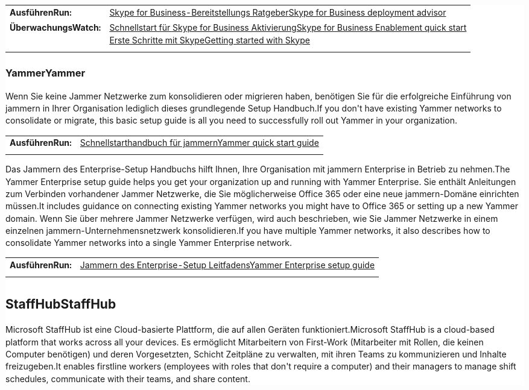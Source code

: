 |||
|:-------|:-----|
| <span data-ttu-id="5b9de-224">**Ausführen**</span><span class="sxs-lookup"><span data-stu-id="5b9de-224">**Run:**</span></span> |  [<span data-ttu-id="5b9de-225">Skype for Business-Bereitstellungs Ratgeber</span><span class="sxs-lookup"><span data-stu-id="5b9de-225">Skype for Business deployment advisor</span></span>](https://aka.ms/skypeguidance) |
| <span data-ttu-id="5b9de-226">**Überwachungs**</span><span class="sxs-lookup"><span data-stu-id="5b9de-226">**Watch:**</span></span> |  [<span data-ttu-id="5b9de-227">Schnellstart für Skype for Business Aktivierung</span><span class="sxs-lookup"><span data-stu-id="5b9de-227">Skype for Business Enablement quick start</span></span>](https://aka.ms/cjfutd) <BR> [<span data-ttu-id="5b9de-228">Erste Schritte mit Skype</span><span class="sxs-lookup"><span data-stu-id="5b9de-228">Getting started with Skype</span></span>](https://aka.ms/ofg77x) |
|||

  
### <a name="yammer"></a><span data-ttu-id="5b9de-229">Yammer</span><span class="sxs-lookup"><span data-stu-id="5b9de-229">Yammer</span></span>

<span data-ttu-id="5b9de-230">Wenn Sie keine Jammer Netzwerke zum konsolidieren oder migrieren haben, benötigen Sie für die erfolgreiche Einführung von jammern in Ihrer Organisation lediglich dieses grundlegende Setup Handbuch.</span><span class="sxs-lookup"><span data-stu-id="5b9de-230">If you don't have existing Yammer networks to consolidate or migrate, this basic setup guide is all you need to successfully roll out Yammer in your organization.</span></span>

|||
|:-------|:-----|
| <span data-ttu-id="5b9de-231">**Ausführen**</span><span class="sxs-lookup"><span data-stu-id="5b9de-231">**Run:**</span></span> |  [<span data-ttu-id="5b9de-232">Schnellstarthandbuch für jammern</span><span class="sxs-lookup"><span data-stu-id="5b9de-232">Yammer quick start guide</span></span>](https://aka.ms/yamquickstartguide) |
|||
  
<span data-ttu-id="5b9de-233">Das Jammern des Enterprise-Setup Handbuchs hilft Ihnen, Ihre Organisation mit jammern Enterprise in Betrieb zu nehmen.</span><span class="sxs-lookup"><span data-stu-id="5b9de-233">The Yammer Enterprise setup guide helps you get your organization up and running with Yammer Enterprise.</span></span> <span data-ttu-id="5b9de-234">Sie enthält Anleitungen zum Verbinden vorhandener Jammer Netzwerke, die Sie möglicherweise Office 365 oder eine neue jammern-Domäne einrichten müssen.</span><span class="sxs-lookup"><span data-stu-id="5b9de-234">It includes guidance on connecting existing Yammer networks you might have to Office 365 or setting up a new Yammer domain.</span></span> <span data-ttu-id="5b9de-235">Wenn Sie über mehrere Jammer Netzwerke verfügen, wird auch beschrieben, wie Sie Jammer Netzwerke in einem einzelnen jammern-Unternehmensnetzwerk konsolidieren.</span><span class="sxs-lookup"><span data-stu-id="5b9de-235">If you have multiple Yammer networks, it also describes how to consolidate Yammer networks into a single Yammer Enterprise network.</span></span>

|||
|:-------|:-----|
| <span data-ttu-id="5b9de-236">**Ausführen**</span><span class="sxs-lookup"><span data-stu-id="5b9de-236">**Run:**</span></span> |  [<span data-ttu-id="5b9de-237">Jammern des Enterprise-Setup Leitfadens</span><span class="sxs-lookup"><span data-stu-id="5b9de-237">Yammer Enterprise setup guide</span></span>](https://aka.ms/yammerdeploy) |
|||
  
## <a name="staffhub"></a><span data-ttu-id="5b9de-238">StaffHub</span><span class="sxs-lookup"><span data-stu-id="5b9de-238">StaffHub</span></span>

<span data-ttu-id="5b9de-239">Microsoft StaffHub ist eine Cloud-basierte Plattform, die auf allen Geräten funktioniert.</span><span class="sxs-lookup"><span data-stu-id="5b9de-239">Microsoft StaffHub is a cloud-based platform that works across all your devices.</span></span> <span data-ttu-id="5b9de-240">Es ermöglicht Mitarbeitern von First-Work (Mitarbeiter mit Rollen, die keinen Computer benötigen) und deren Vorgesetzten, Schicht Zeitpläne zu verwalten, mit ihren Teams zu kommunizieren und Inhalte freizugeben.</span><span class="sxs-lookup"><span data-stu-id="5b9de-240">It enables firstline workers (employees with roles that don't require a computer) and their managers to manage shift schedules, communicate with their teams, and share content.</span></span>

